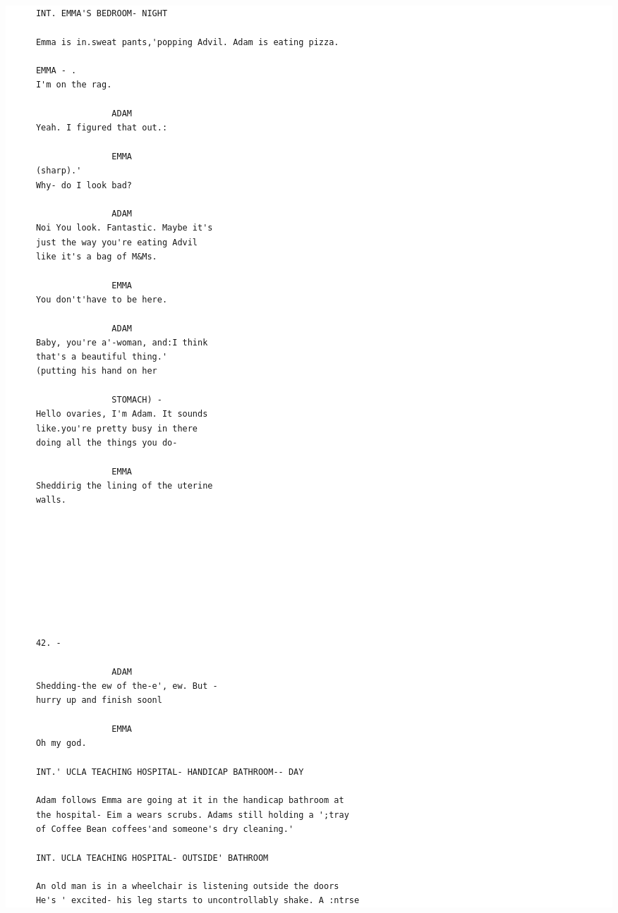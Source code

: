           INT. EMMA'S BEDROOM- NIGHT

          Emma is in.sweat pants,'popping Advil. Adam is eating pizza.

          EMMA - .
          I'm on the rag.

                         ADAM
          Yeah. I figured that out.:

                         EMMA
          (sharp).'
          Why- do I look bad?

                         ADAM
          Noi You look. Fantastic. Maybe it's
          just the way you're eating Advil
          like it's a bag of M&Ms.

                         EMMA
          You don't'have to be here.

                         ADAM
          Baby, you're a'-woman, and:I think
          that's a beautiful thing.'
          (putting his hand on her

                         STOMACH) -
          Hello ovaries, I'm Adam. It sounds
          like.you're pretty busy in there
          doing all the things you do-

                         EMMA
          Sheddirig the lining of the uterine
          walls.

                         

                         

                         

                         

          42. -

                         ADAM
          Shedding-the ew of the-e', ew. But -
          hurry up and finish soonl

                         EMMA
          Oh my god.

          INT.' UCLA TEACHING HOSPITAL- HANDICAP BATHROOM-- DAY

          Adam follows Emma are going at it in the handicap bathroom at
          the hospital- Eim a wears scrubs. Adams still holding a ';tray
          of Coffee Bean coffees'and someone's dry cleaning.'

          INT. UCLA TEACHING HOSPITAL- OUTSIDE' BATHROOM

          An old man is in a wheelchair is listening outside the doors
          He's ' excited- his leg starts to uncontrollably shake. A :ntrse
